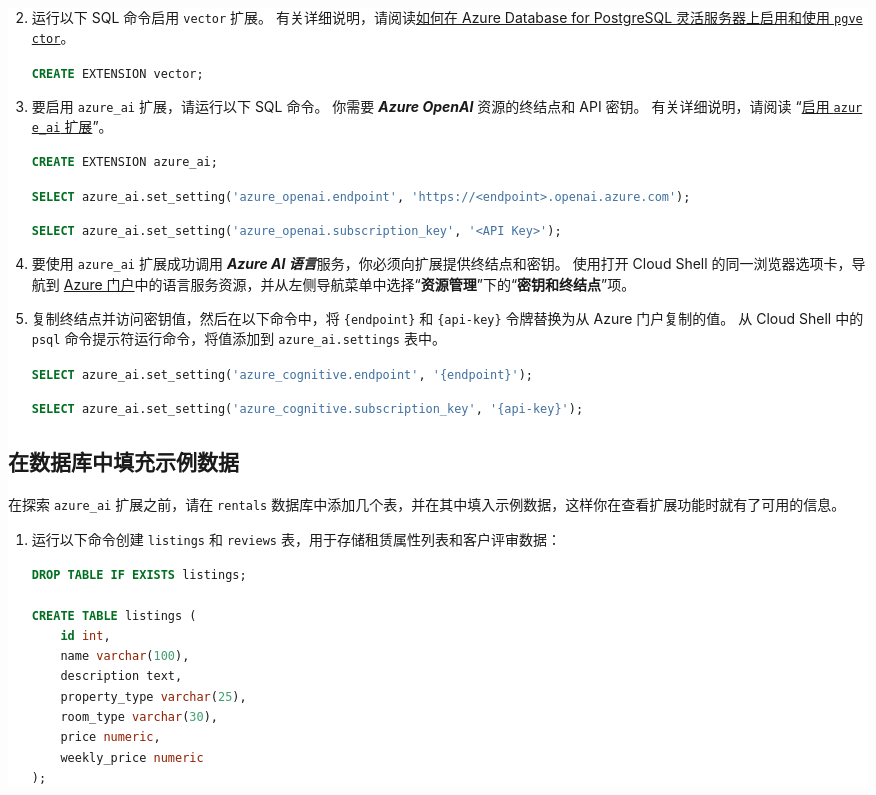 2. 运行以下 SQL 命令启用 `vector` 扩展。 有关详细说明，请阅读[如何在 Azure Database for PostgreSQL 灵活服务器上启用和使用 `pgvector`](https://learn.microsoft.com/en-us/azure/postgresql/flexible-server/how-to-use-pgvector#enable-extension)。

    ```sql
    CREATE EXTENSION vector;
    ```

3. 要启用 `azure_ai` 扩展，请运行以下 SQL 命令。 你需要 ***Azure OpenAI*** 资源的终结点和 API 密钥。 有关详细说明，请阅读 “[启用 `azure_ai` 扩展](https://learn.microsoft.com/en-us/azure/postgresql/flexible-server/generative-ai-azure-overview#enable-the-azure_ai-extension)”。

    ```sql
    CREATE EXTENSION azure_ai;
    ```

    ```sql
    SELECT azure_ai.set_setting('azure_openai.endpoint', 'https://<endpoint>.openai.azure.com');
    ```

    ```sql
    SELECT azure_ai.set_setting('azure_openai.subscription_key', '<API Key>');
    ```

4. 要使用 `azure_ai` 扩展成功调用 ***Azure AI 语言***服务，你必须向扩展提供终结点和密钥。 使用打开 Cloud Shell 的同一浏览器选项卡，导航到 [Azure 门户](https://portal.azure.com/)中的语言服务资源，并从左侧导航菜单中选择“**资源管理**”下的“**密钥和终结点**”项。

5. 复制终结点并访问密钥值，然后在以下命令中，将 `{endpoint}` 和 `{api-key}` 令牌替换为从 Azure 门户复制的值。 从 Cloud Shell 中的 `psql` 命令提示符运行命令，将值添加到 `azure_ai.settings` 表中。

    ```sql
    SELECT azure_ai.set_setting('azure_cognitive.endpoint', '{endpoint}');
    ```

    ```sql
    SELECT azure_ai.set_setting('azure_cognitive.subscription_key', '{api-key}');
    ```

## 在数据库中填充示例数据

在探索 `azure_ai` 扩展之前，请在 `rentals` 数据库中添加几个表，并在其中填入示例数据，这样你在查看扩展功能时就有了可用的信息。

1. 运行以下命令创建 `listings` 和 `reviews` 表，用于存储租赁属性列表和客户评审数据：

    ```sql
    DROP TABLE IF EXISTS listings;
    
    CREATE TABLE listings (
        id int,
        name varchar(100),
        description text,
        property_type varchar(25),
        room_type varchar(30),
        price numeric,
        weekly_price numeric
    );
    ```
